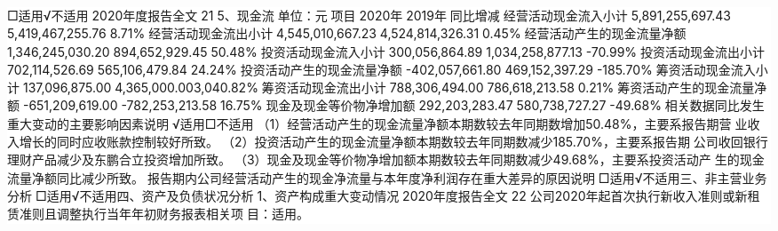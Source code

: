 □适用√不适用
2020年度报告全文
21
5、现金流
单位：元
项目
2020年
2019年
同比增减
经营活动现金流入小计
5,891,255,697.43
5,419,467,255.76
8.71%
经营活动现金流出小计
4,545,010,667.23
4,524,814,326.31
0.45%
经营活动产生的现金流量净额
1,346,245,030.20
894,652,929.45
50.48%
投资活动现金流入小计
300,056,864.89
1,034,258,877.13
-70.99%
投资活动现金流出小计
702,114,526.69
565,106,479.84
24.24%
投资活动产生的现金流量净额
-402,057,661.80
469,152,397.29
-185.70%
筹资活动现金流入小计
137,096,875.00
4,365,000.003,040.82%
筹资活动现金流出小计
788,306,494.00
786,618,213.58
0.21%
筹资活动产生的现金流量净额
-651,209,619.00
-782,253,213.58
16.75%
现金及现金等价物净增加额
292,203,283.47
580,738,727.27
-49.68%
相关数据同比发生重大变动的主要影响因素说明
√适用□不适用
（1）经营活动产生的现金流量净额本期数较去年同期数增加50.48%，主要系报告期营
业收入增长的同时应收账款控制较好所致。
（2）投资活动产生的现金流量净额本期数较去年同期数减少185.70%，主要系报告期
公司收回银行理财产品减少及东鹏合立投资增加所致。
（3）现金及现金等价物净增加额本期数较去年同期数减少49.68%，主要系投资活动产
生的现金流量净额同比减少所致。
报告期内公司经营活动产生的现金净流量与本年度净利润存在重大差异的原因说明
□适用√不适用三、非主营业务分析
□适用√不适用四、资产及负债状况分析
1、资产构成重大变动情况
2020年度报告全文
22
公司2020年起首次执行新收入准则或新租赁准则且调整执行当年年初财务报表相关项
目：适用。